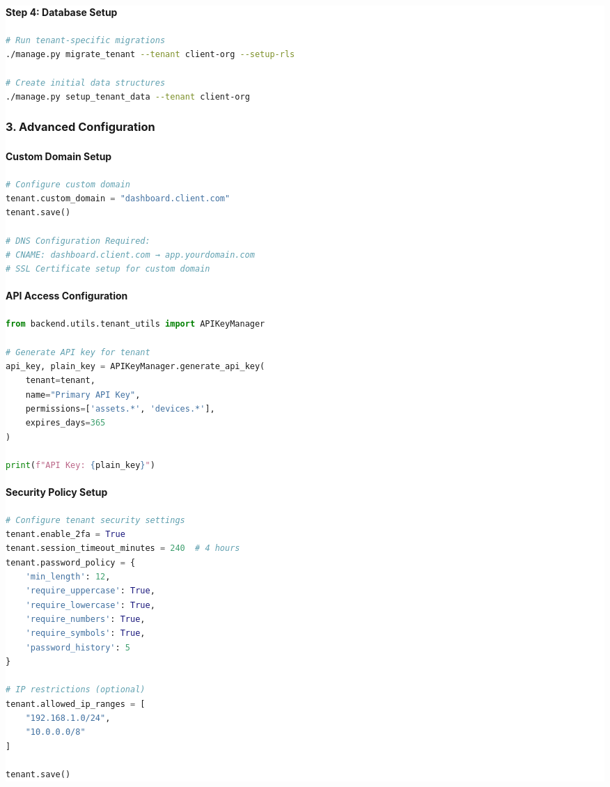 #### Step 4: Database Setup
```bash
# Run tenant-specific migrations
./manage.py migrate_tenant --tenant client-org --setup-rls

# Create initial data structures
./manage.py setup_tenant_data --tenant client-org
```

### 3. Advanced Configuration

#### Custom Domain Setup
```python
# Configure custom domain
tenant.custom_domain = "dashboard.client.com"
tenant.save()

# DNS Configuration Required:
# CNAME: dashboard.client.com → app.yourdomain.com
# SSL Certificate setup for custom domain
```

#### API Access Configuration
```python
from backend.utils.tenant_utils import APIKeyManager

# Generate API key for tenant
api_key, plain_key = APIKeyManager.generate_api_key(
    tenant=tenant,
    name="Primary API Key",
    permissions=['assets.*', 'devices.*'],
    expires_days=365
)

print(f"API Key: {plain_key}")
```

#### Security Policy Setup
```python
# Configure tenant security settings
tenant.enable_2fa = True
tenant.session_timeout_minutes = 240  # 4 hours
tenant.password_policy = {
    'min_length': 12,
    'require_uppercase': True,
    'require_lowercase': True,
    'require_numbers': True,
    'require_symbols': True,
    'password_history': 5
}

# IP restrictions (optional)
tenant.allowed_ip_ranges = [
    "192.168.1.0/24",
    "10.0.0.0/8"
]

tenant.save()
```
